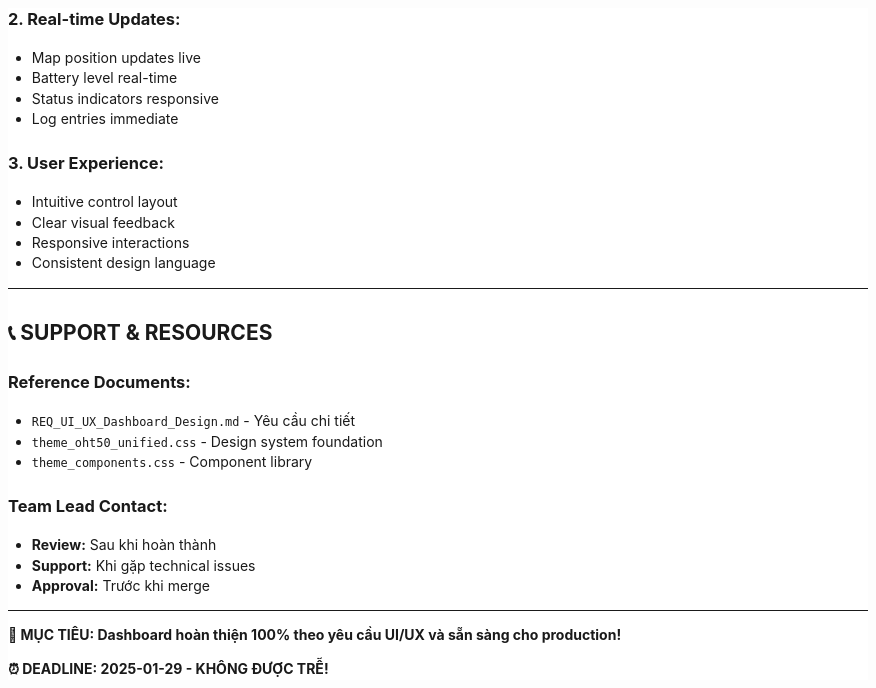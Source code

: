 ### **2. Real-time Updates:**
- Map position updates live
- Battery level real-time
- Status indicators responsive
- Log entries immediate

### **3. User Experience:**
- Intuitive control layout
- Clear visual feedback
- Responsive interactions
- Consistent design language

---

## 📞 **SUPPORT & RESOURCES**

### **Reference Documents:**
- `REQ_UI_UX_Dashboard_Design.md` - Yêu cầu chi tiết
- `theme_oht50_unified.css` - Design system foundation
- `theme_components.css` - Component library

### **Team Lead Contact:**
- **Review:** Sau khi hoàn thành
- **Support:** Khi gặp technical issues
- **Approval:** Trước khi merge

---

**🎯 MỤC TIÊU: Dashboard hoàn thiện 100% theo yêu cầu UI/UX và sẵn sàng cho production!**

**⏰ DEADLINE: 2025-01-29 - KHÔNG ĐƯỢC TRỄ!**

